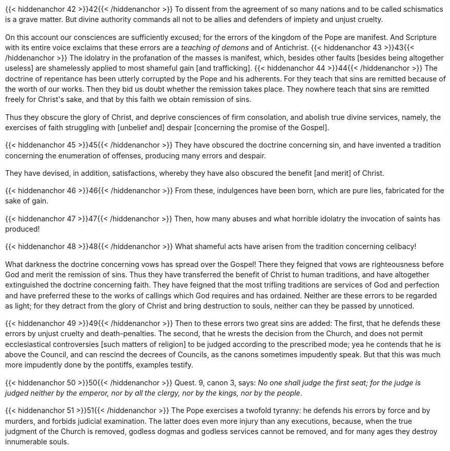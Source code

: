 {{< hiddenanchor 42 >}}42{{< /hiddenanchor >}} To dissent from the agreement of so many nations and to be called schismatics is a grave matter. But divine authority commands all not to be allies and defenders of impiety and unjust cruelty.

On this account our consciences are sufficiently excused; for the errors of the kingdom of the Pope are manifest. And Scripture with its entire voice exclaims that these errors are a _teaching of demons_ and of Antichrist. {{< hiddenanchor 43 >}}43{{< /hiddenanchor >}} The idolatry in the profanation of the masses is manifest, which, besides other faults [besides being altogether useless] are shamelessly applied to most shameful gain [and trafficking]. {{< hiddenanchor 44 >}}44{{< /hiddenanchor >}} The doctrine of repentance has been utterly corrupted by the Pope and his adherents. For they teach that sins are remitted because of the worth of our works. Then they bid us doubt whether the remission takes place. They nowhere teach that sins are remitted freely for Christ's sake, and that by this faith we obtain remission of sins.

Thus they obscure the glory of Christ, and deprive consciences of firm consolation, and abolish true divine services, namely, the exercises of faith struggling with [unbelief and] despair [concerning the promise of the Gospel].

{{< hiddenanchor 45 >}}45{{< /hiddenanchor >}} They have obscured the doctrine concerning sin, and have invented a tradition concerning the enumeration of offenses, producing many errors and despair.

They have devised, in addition, satisfactions, whereby they have also obscured the benefit [and merit] of Christ.

{{< hiddenanchor 46 >}}46{{< /hiddenanchor >}} From these, indulgences have been born, which are pure lies, fabricated for the sake of gain.

{{< hiddenanchor 47 >}}47{{< /hiddenanchor >}} Then, how many abuses and what horrible idolatry the invocation of saints has produced!

{{< hiddenanchor 48 >}}48{{< /hiddenanchor >}} What shameful acts have arisen from the tradition concerning celibacy!

What darkness the doctrine concerning vows has spread over the Gospel! There they feigned that vows are righteousness before God and merit the remission of sins. Thus they have transferred the benefit of Christ to human traditions, and have altogether extinguished the doctrine concerning faith. They have feigned that the most trifling traditions are services of God and perfection and have preferred these to the works of callings which God requires and has ordained. Neither are these errors to be regarded as light; for they detract from the glory of Christ and bring destruction to souls, neither can they be passed by unnoticed.

{{< hiddenanchor 49 >}}49{{< /hiddenanchor >}} Then to these errors two great sins are added: The first, that he defends these errors by unjust cruelty and death-penalties. The second, that he wrests the decision from the Church, and does not permit ecclesiastical controversies [such matters of religion] to be judged according to the prescribed mode; yea he contends that he is above the Council, and can rescind the decrees of Councils, as the canons sometimes impudently speak. But that this was much more impudently done by the pontiffs, examples testify.

{{< hiddenanchor 50 >}}50{{< /hiddenanchor >}} Quest. 9, canon 3, says: _No one shall judge the first seat; for the judge is judged neither by the emperor, nor by all the clergy, nor by the kings, nor by the people_.

{{< hiddenanchor 51 >}}51{{< /hiddenanchor >}} The Pope exercises a twofold tyranny: he defends his errors by force and by murders, and forbids judicial examination. The latter does even more injury than any executions, because, when the true judgment of the Church is removed, godless dogmas and godless services cannot be removed, and for many ages they destroy innumerable souls.

